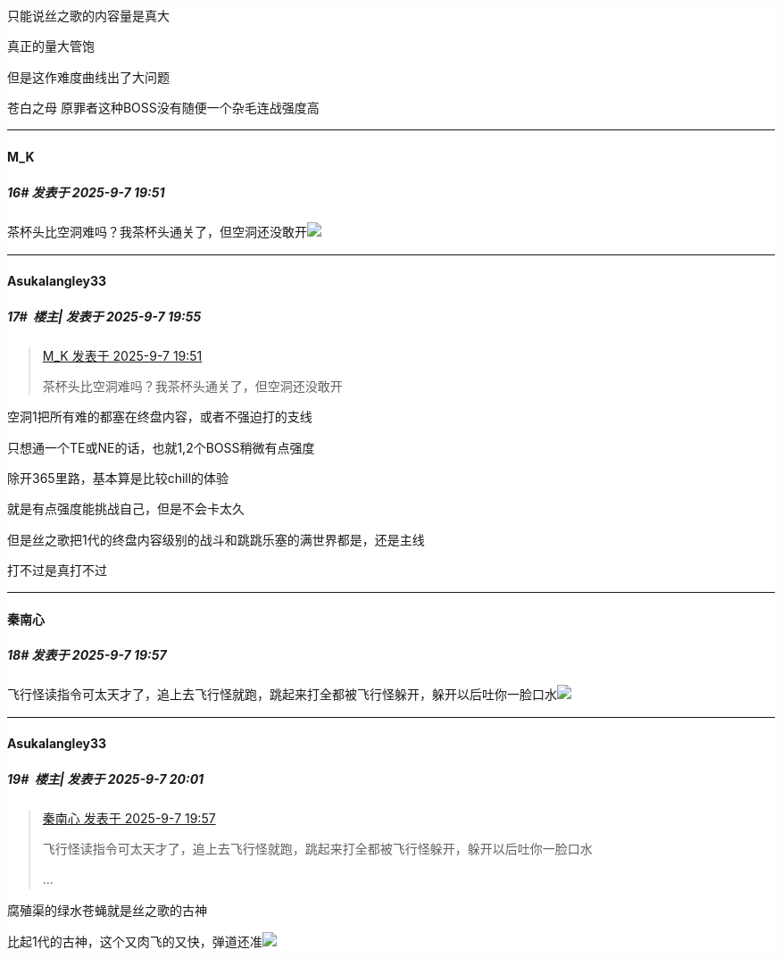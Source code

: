 只能说丝之歌的内容量是真大

真正的量大管饱

但是这作难度曲线出了大问题

苍白之母 原罪者这种BOSS没有随便一个杂毛连战强度高

*****

####  M_K  
##### 16#       发表于 2025-9-7 19:51

茶杯头比空洞难吗？我茶杯头通关了，但空洞还没敢开<img src="https://static.stage1st.com/image/smiley/face2017/001.png" referrerpolicy="no-referrer">

*****

####  Asukalangley33  
##### 17#         楼主| 发表于 2025-9-7 19:55

<blockquote><a href="httphttps://stage1st.com/2b/forum.php?mod=redirect&amp;goto=findpost&amp;pid=68385523&amp;ptid=2261372" target="_blank">M_K 发表于 2025-9-7 19:51</a>

茶杯头比空洞难吗？我茶杯头通关了，但空洞还没敢开</blockquote>
空洞1把所有难的都塞在终盘内容，或者不强迫打的支线

只想通一个TE或NE的话，也就1,2个BOSS稍微有点强度

除开365里路，基本算是比较chill的体验

就是有点强度能挑战自己，但是不会卡太久

但是丝之歌把1代的终盘内容级别的战斗和跳跳乐塞的满世界都是，还是主线

打不过是真打不过

*****

####  秦南心  
##### 18#       发表于 2025-9-7 19:57

飞行怪读指令可太天才了，追上去飞行怪就跑，跳起来打全都被飞行怪躲开，躲开以后吐你一脸口水<img src="https://static.stage1st.com/image/smiley/face2017/053.png" referrerpolicy="no-referrer">

*****

####  Asukalangley33  
##### 19#         楼主| 发表于 2025-9-7 20:01

<blockquote><a href="httphttps://stage1st.com/2b/forum.php?mod=redirect&amp;goto=findpost&amp;pid=68385558&amp;ptid=2261372" target="_blank">秦南心 发表于 2025-9-7 19:57</a>

飞行怪读指令可太天才了，追上去飞行怪就跑，跳起来打全都被飞行怪躲开，躲开以后吐你一脸口水

 ...</blockquote>
腐殖渠的绿水苍蝇就是丝之歌的古神

比起1代的古神，这个又肉飞的又快，弹道还准<img src="https://static.stage1st.com/image/smiley/face2017/220.png" referrerpolicy="no-referrer">

